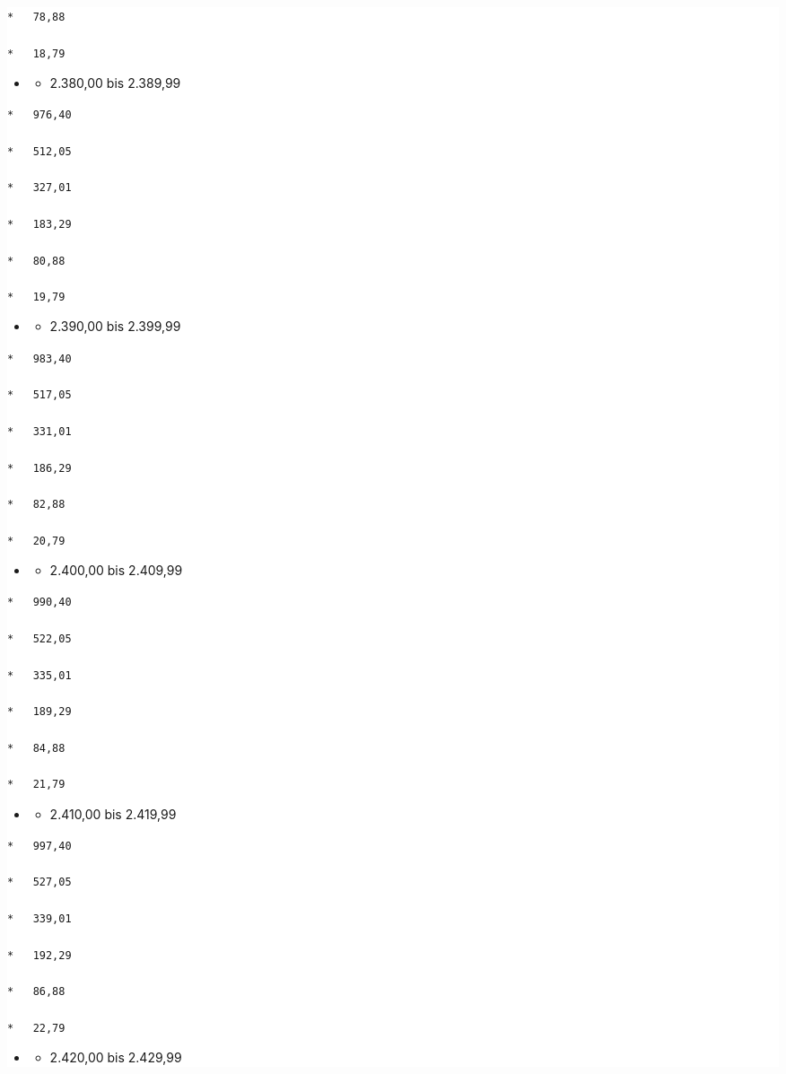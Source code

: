     *   78,88

    *   18,79


*    *   2.380,00 bis 2.389,99

    *   976,40

    *   512,05

    *   327,01

    *   183,29

    *   80,88

    *   19,79


*    *   2.390,00 bis 2.399,99

    *   983,40

    *   517,05

    *   331,01

    *   186,29

    *   82,88

    *   20,79


*    *   2.400,00 bis 2.409,99

    *   990,40

    *   522,05

    *   335,01

    *   189,29

    *   84,88

    *   21,79


*    *   2.410,00 bis 2.419,99

    *   997,40

    *   527,05

    *   339,01

    *   192,29

    *   86,88

    *   22,79


*    *   2.420,00 bis 2.429,99
